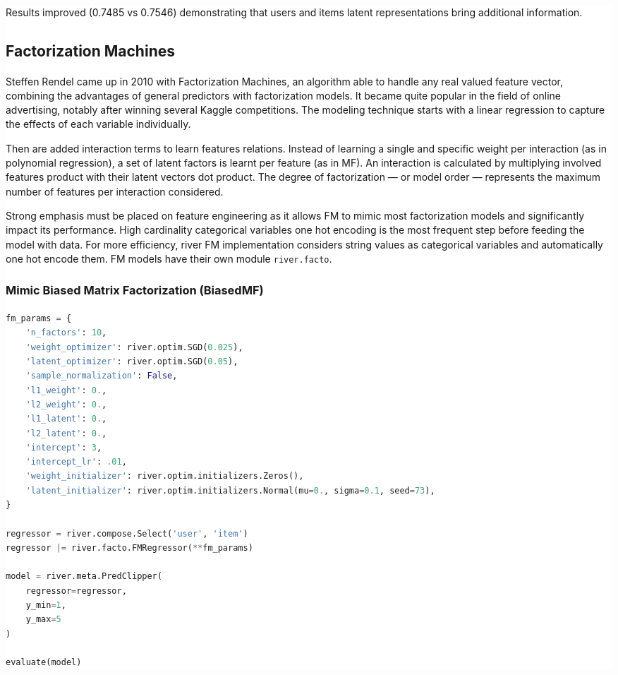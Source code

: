 
Results improved (0.7485 vs 0.7546) demonstrating that users and items latent representations bring additional information.



## Factorization Machines
Steffen Rendel came up in 2010 with Factorization Machines, an algorithm able to handle any real valued feature vector, combining the advantages of general predictors with factorization models. It became quite popular in the field of online advertising, notably after winning several Kaggle competitions. The modeling technique starts with a linear regression to capture the effects of each variable individually. 

Then are added interaction terms to learn features relations. Instead of learning a single and specific weight per interaction (as in polynomial regression), a set of latent factors is learnt per feature (as in MF). An interaction is calculated by multiplying involved features product with their latent vectors dot product. The degree of factorization — or model order — represents the maximum number of features per interaction considered.

Strong emphasis must be placed on feature engineering as it allows FM to mimic most factorization models and significantly impact its performance. High cardinality categorical variables one hot encoding is the most frequent step before feeding the model with data. For more efficiency, river FM implementation considers string values as categorical variables and automatically one hot encode them. FM models have their own module ```river.facto```.



### Mimic Biased Matrix Factorization (BiasedMF)


```python colab={"base_uri": "https://localhost:8080/"} id="EWh1rRqtu6zE" executionInfo={"status": "ok", "timestamp": 1630506217489, "user_tz": -330, "elapsed": 28155, "user": {"displayName": "Sparsh Agarwal", "photoUrl": "", "userId": "13037694610922482904"}} outputId="6acae318-dc2d-4d7d-eab4-988a730b0b17"
fm_params = {
    'n_factors': 10,
    'weight_optimizer': river.optim.SGD(0.025),
    'latent_optimizer': river.optim.SGD(0.05),
    'sample_normalization': False,
    'l1_weight': 0.,
    'l2_weight': 0.,
    'l1_latent': 0.,
    'l2_latent': 0.,
    'intercept': 3,
    'intercept_lr': .01,
    'weight_initializer': river.optim.initializers.Zeros(),
    'latent_initializer': river.optim.initializers.Normal(mu=0., sigma=0.1, seed=73),
}

regressor = river.compose.Select('user', 'item')
regressor |= river.facto.FMRegressor(**fm_params)

model = river.meta.PredClipper(
    regressor=regressor,
    y_min=1,
    y_max=5
)

evaluate(model)
```
